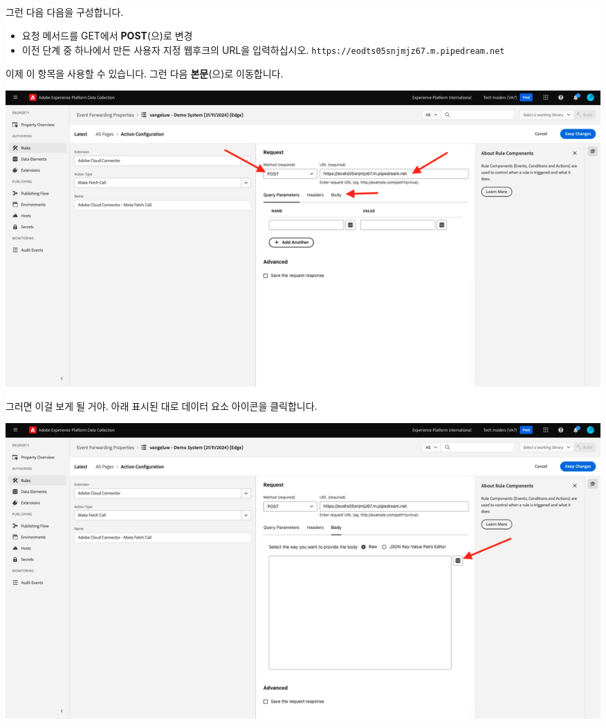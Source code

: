 그런 다음 다음을 구성합니다.

- 요청 메서드를 GET에서 **POST**(으)로 변경
- 이전 단계 중 하나에서 만든 사용자 지정 웹후크의 URL을 입력하십시오. `https://eodts05snjmjz67.m.pipedream.net`

이제 이 항목을 사용할 수 있습니다. 그런 다음 **본문**(으)로 이동합니다.

![Adobe Experience Platform 데이터 수집 SSF](./images/rl6.png)

그러면 이걸 보게 될 거야. 아래 표시된 대로 데이터 요소 아이콘을 클릭합니다.

![Adobe Experience Platform 데이터 수집 SSF](./images/rl7.png)
